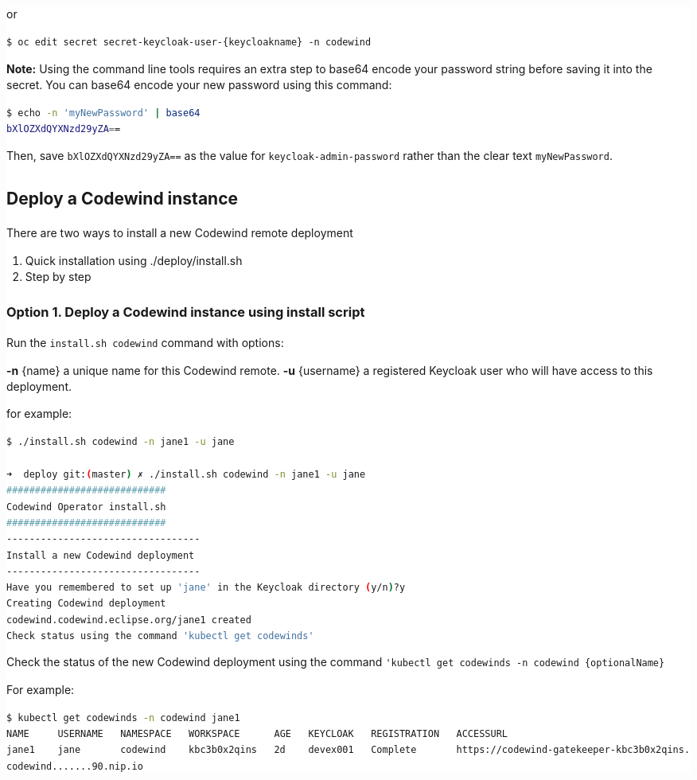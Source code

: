 or

`$ oc edit secret secret-keycloak-user-{keycloakname} -n codewind`

**Note:** Using the command line tools requires an extra step to base64 encode your password string before saving it into the secret. You can base64 encode your new password using this command:

```bash
$ echo -n 'myNewPassword' | base64
bXlOZXdQYXNzd29yZA==
```

Then, save `bXlOZXdQYXNzd29yZA==` as the value for `keycloak-admin-password` rather than the clear text `myNewPassword`.

## Deploy a Codewind instance

There are two ways to install a new Codewind remote deployment

1. Quick installation using ./deploy/install.sh
2. Step by step

### Option 1. Deploy a Codewind instance using install script

Run the `install.sh codewind` command with options:

**-n** {name} a unique name for this Codewind remote.
**-u** {username} a registered Keycloak user who will have access to this deployment.

for example:

```bash
$ ./install.sh codewind -n jane1 -u jane

➜  deploy git:(master) ✗ ./install.sh codewind -n jane1 -u jane
############################
Codewind Operator install.sh
############################
----------------------------------
Install a new Codewind deployment
----------------------------------
Have you remembered to set up 'jane' in the Keycloak directory (y/n)?y
Creating Codewind deployment
codewind.codewind.eclipse.org/jane1 created
Check status using the command 'kubectl get codewinds'
```

Check the status of the new Codewind deployment using the command `'kubectl get codewinds -n codewind {optionalName}`

For example:

```bash
$ kubectl get codewinds -n codewind jane1
NAME     USERNAME   NAMESPACE   WORKSPACE      AGE   KEYCLOAK   REGISTRATION   ACCESSURL
jane1    jane       codewind    kbc3b0x2qins   2d    devex001   Complete       https://codewind-gatekeeper-kbc3b0x2qins.codewind.......90.nip.io
```

